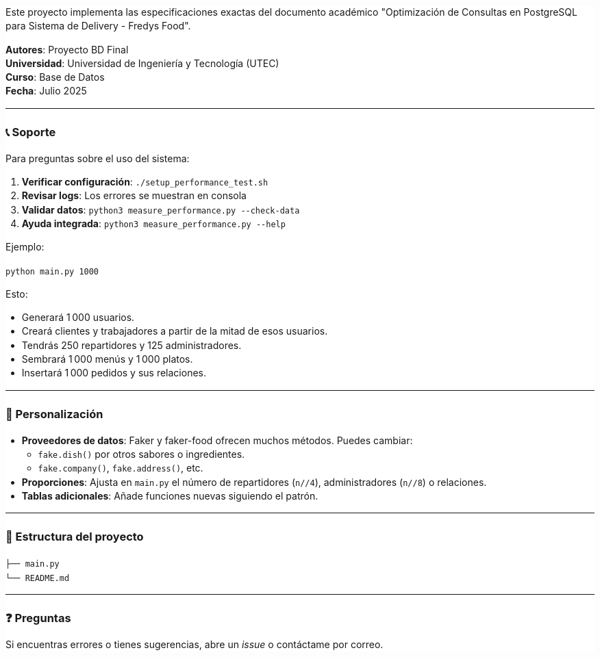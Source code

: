 Este proyecto implementa las especificaciones exactas del documento académico "Optimización de Consultas en PostgreSQL para Sistema de Delivery - Fredys Food".

**Autores**: Proyecto BD Final  
**Universidad**: Universidad de Ingeniería y Tecnología (UTEC)  
**Curso**: Base de Datos  
**Fecha**: Julio 2025

---

### 📞 Soporte

Para preguntas sobre el uso del sistema:

1. **Verificar configuración**: `./setup_performance_test.sh`
2. **Revisar logs**: Los errores se muestran en consola
3. **Validar datos**: `python3 measure_performance.py --check-data`
4. **Ayuda integrada**: `python3 measure_performance.py --help`

Ejemplo:

```bash
python main.py 1000
```

Esto:

- Generará 1 000 usuarios.
- Creará clientes y trabajadores a partir de la mitad de esos usuarios.
- Tendrás 250 repartidores y 125 administradores.
- Sembrará 1 000 menús y 1 000 platos.
- Insertará 1 000 pedidos y sus relaciones.

---

### 🔧 Personalización

- **Proveedores de datos**: Faker y faker-food ofrecen muchos métodos. Puedes cambiar:
  - `fake.dish()` por otros sabores o ingredientes.
  - `fake.company()`, `fake.address()`, etc.
- **Proporciones**: Ajusta en `main.py` el número de repartidores (`n//4`), administradores (`n//8`) o relaciones.
- **Tablas adicionales**: Añade funciones nuevas siguiendo el patrón.

---

### 📖 Estructura del proyecto

```
├── main.py
└── README.md
```

---

### ❓ Preguntas

Si encuentras errores o tienes sugerencias, abre un *issue* o contáctame por correo.

